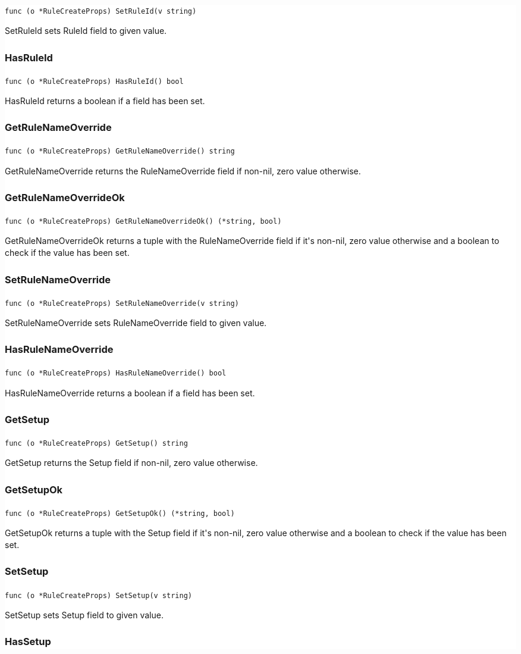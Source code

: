 `func (o *RuleCreateProps) SetRuleId(v string)`

SetRuleId sets RuleId field to given value.

### HasRuleId

`func (o *RuleCreateProps) HasRuleId() bool`

HasRuleId returns a boolean if a field has been set.

### GetRuleNameOverride

`func (o *RuleCreateProps) GetRuleNameOverride() string`

GetRuleNameOverride returns the RuleNameOverride field if non-nil, zero value otherwise.

### GetRuleNameOverrideOk

`func (o *RuleCreateProps) GetRuleNameOverrideOk() (*string, bool)`

GetRuleNameOverrideOk returns a tuple with the RuleNameOverride field if it's non-nil, zero value otherwise
and a boolean to check if the value has been set.

### SetRuleNameOverride

`func (o *RuleCreateProps) SetRuleNameOverride(v string)`

SetRuleNameOverride sets RuleNameOverride field to given value.

### HasRuleNameOverride

`func (o *RuleCreateProps) HasRuleNameOverride() bool`

HasRuleNameOverride returns a boolean if a field has been set.

### GetSetup

`func (o *RuleCreateProps) GetSetup() string`

GetSetup returns the Setup field if non-nil, zero value otherwise.

### GetSetupOk

`func (o *RuleCreateProps) GetSetupOk() (*string, bool)`

GetSetupOk returns a tuple with the Setup field if it's non-nil, zero value otherwise
and a boolean to check if the value has been set.

### SetSetup

`func (o *RuleCreateProps) SetSetup(v string)`

SetSetup sets Setup field to given value.

### HasSetup
